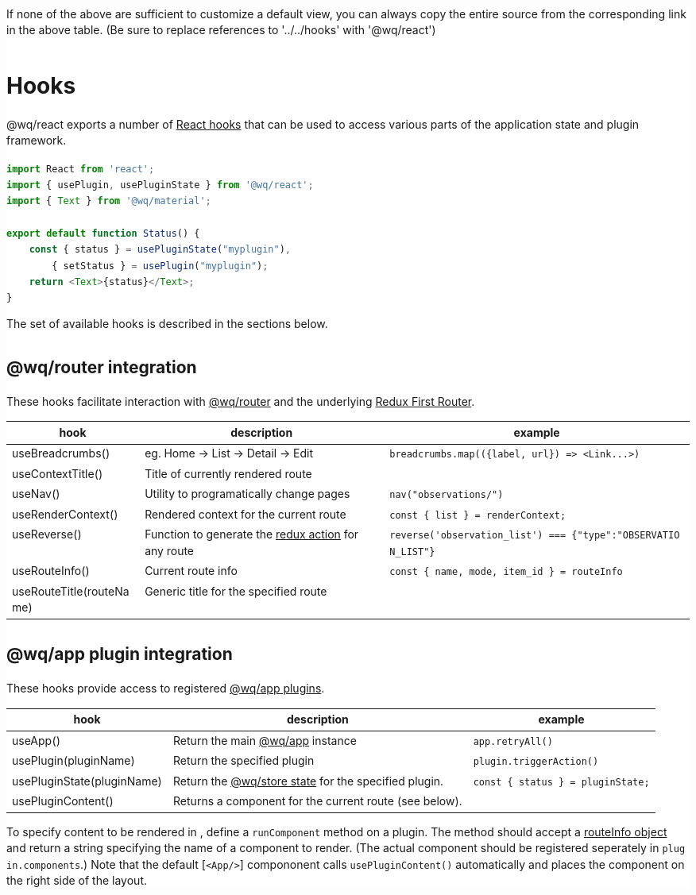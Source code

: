 If none of the above are sufficient to customize a default view, you can always copy the entire source from the corresponding link in the above table.  (Be sure to replace references to '../../hooks' with '@wq/react')

# Hooks

@wq/react exports a number of [React hooks] that can be used to access various parts of the application state and plugin framework.

```javascript
import React from 'react';
import { usePlugin, usePluginState } from '@wq/react';
import { Text } from '@wq/material';

export default function Status() {
    const { status } = usePluginState("myplugin"),
        { setStatus } = usePlugin("myplugin");
    return <Text>{status}</Text>;
}
```

The set of available hooks is described in the sections below.

## @wq/router integration

These hooks facilitate interaction with [@wq/router] and the underlying [Redux First Router].

hook | description | example
--|--|--
useBreadcrumbs() | eg. Home -> List -> Detail -> Edit | `breadcrumbs.map(({label, url}) => <Link...>)`
useContextTitle() | Title of currently rendered route |
useNav() | Utility to programatically change pages | `nav("observations/")`
useRenderContext() | Rendered context for the current route | `const { list } = renderContext;`
useReverse() | Function to generate the [redux action][Redux First Router] for any route | `reverse('observation_list') === {"type":"OBSERVATION_LIST"}`
useRouteInfo() | Current route info | `const { name, mode, item_id } = routeInfo`
useRouteTitle(routeName) | Generic title for the specified route |

## @wq/app plugin integration

These hooks provide access to registered [@wq/app plugins][@wq/app].

hook | description | example
--|--|--
useApp() | Return the main [@wq/app] instance | `app.retryAll()`
usePlugin(pluginName) | Return the specified plugin | `plugin.triggerAction()`
usePluginState(pluginName) | Return the [@wq/store state][@wq/store] for the specified plugin. | `const { status } = pluginState;`
usePluginContent() | Returns a <PluginContent/> component for the current route (see below). |

To specify content to be rendered in <PluginContent/>, define a `runComponent` method on a plugin.  The method should accept a [routeInfo object](@wq/router) and return a string specifying the name of a component to render.  (The actual component should be registered seperately in `plugin.components`.)  Note that the default [`<App/>`] compononent calls `usePluginContent()` automatically and places the component on the right side of the layout.


[@wq/react]: https://github.com/wq/wq.app/tree/master/packages/react
[@wq/app]: https://wq.io/docs/app-js
[@wq/store]: https://wq.io/docs/store-js
[@wq/model]: https://wq.io/docs/model-js
[@wq/router]: https://wq.io/docs/router-js
[@wq/outbox]: https://wq.io/docs/outbox-js
[@wq/material]: https://github.com/wq/wq.app/tree/master/packages/material
[config]: https://wq.io/docs/config
[url-structure]: https://wq.io/docs/url-structure
[material-index]: https://github.com/wq/wq.app/blob/master/packages/material/src/index.js
[material-components]: https://github.com/wq/wq.app/tree/master/packages/material#general-components
[material-icons]: https://github.com/wq/wq.app/tree/master/packages/material#icon-components
[material-inputs]: https://github.com/wq/wq.app/tree/master/packages/material#input-components
[field-types]: https://wq.io/docs/field-types
[nested-forms]: https://wq.io/docs/nested-forms
[React]: https://reactjs.org
[React Native]: https://reactnative.dev/
[Formik]: https://formik.org
[xlsform-appearance]: https://xlsform.org/en/#appearance
[React hooks]: https://reactjs.org/docs/hooks-overview.html
[Redux First Router]: https://github.com/faceyspacey/redux-first-router
[App]: https://github.com/wq/wq.app/blob/master/packages/react/src/components/App.js
[AutoForm]: https://github.com/wq/wq.app/blob/master/packages/react/src/components/AutoForm.js
[AutoInput]: https://github.com/wq/wq.app/blob/master/packages/react/src/components/AutoInput.js
[AutoSubform]: https://github.com/wq/wq.app/blob/master/packages/react/src/components/AutoSubform.js
[AutoSubformArray]: https://github.com/wq/wq.app/blob/master/packages/react/src/components/AutoSubformArray.js
[DebugContext]: https://github.com/wq/wq.app/blob/master/packages/react/src/components/DebugContext.js
[Form]: https://github.com/wq/wq.app/blob/master/packages/react/src/components/Form.js
[FormError]: https://github.com/wq/wq.app/blob/master/packages/react/src/components/FormError.js
[Link]: https://github.com/wq/wq.app/blob/master/packages/react/src/components/Link.js
[Message]: https://github.com/wq/wq.app/blob/master/packages/react/src/components/Message.js
[messages]: https://github.com/wq/wq.app/blob/master/packages/react/src/messages.js
[Header]: https://github.com/wq/wq.app/blob/master/packages/react/src/components/Header.js
[Footer]: https://github.com/wq/wq.app/blob/master/packages/react/src/components/Footer.js
[Fab]: https://github.com/wq/wq.app/blob/master/packages/react/src/components/Fab.js
[IconButton]: https://github.com/wq/wq.app/blob/master/packages/react/src/components/IconButton.js
[Fieldset]: https://github.com/wq/wq.app/blob/master/packages/react/src/components/Fieldset.js
[FieldsetArray]: https://github.com/wq/wq.app/blob/master/packages/react/src/components/FieldsetArray.js
[Add]: https://github.com/wq/wq.app/blob/master/packages/react/src/components/icons/Add.js
[Edit]: https://github.com/wq/wq.app/blob/master/packages/react/src/components/icons/Edit.js
[Delete]: https://github.com/wq/wq.app/blob/master/packages/react/src/components/icons/Delete.js
[Success]: https://github.com/wq/wq.app/blob/master/packages/react/src/components/icons/Success.js
[Error]: https://github.com/wq/wq.app/blob/master/packages/react/src/components/icons/Error.js
[Pending]: https://github.com/wq/wq.app/blob/master/packages/react/src/components/icons/Pending.js
[Checkbox]: https://github.com/wq/wq.app/blob/master/packages/react/src/components/inputs/Checkbox.js
[DateTime]: https://github.com/wq/wq.app/blob/master/packages/react/src/components/inputs/DateTime.js
[Hidden]: https://github.com/wq/wq.app/blob/master/packages/react/src/components/inputs/Hidden.js
[Input]: https://github.com/wq/wq.app/blob/master/packages/react/src/components/inputs/Input.js
[Radio]: https://github.com/wq/wq.app/blob/master/packages/react/src/components/inputs/Radio.js
[Select]: https://github.com/wq/wq.app/blob/master/packages/react/src/components/inputs/Select.js
[Toggle]: https://github.com/wq/wq.app/blob/master/packages/react/src/components/inputs/Toggle.js
[Default]: https://github.com/wq/wq.app/blob/master/packages/react/src/components/views/Default.js
[DefaultDetail]: https://github.com/wq/wq.app/blob/master/packages/react/src/components/views/DefaultDetail.js
[DefaultEdit]: https://github.com/wq/wq.app/blob/master/packages/react/src/components/views/DefaultEdit.js
[DefaultList]: https://github.com/wq/wq.app/blob/master/packages/react/src/components/views/DefaultList.js
[Index]: https://github.com/wq/wq.app/blob/master/packages/react/src/components/views/Index.js
[Loading]: https://github.com/wq/wq.app/blob/master/packages/react/src/components/views/Loading.js
[Login]: https://github.com/wq/wq.app/blob/master/packages/react/src/components/views/Login.js
[Logout]: https://github.com/wq/wq.app/blob/master/packages/react/src/components/views/Logout.js
[NotFound]: https://github.com/wq/wq.app/blob/master/packages/react/src/components/views/NotFound.js
[OutboxList]: https://github.com/wq/wq.app/blob/master/packages/react/src/components/views/OutboxList.js
[Server]: https://github.com/wq/wq.app/blob/master/packages/react/src/components/views/Server.js